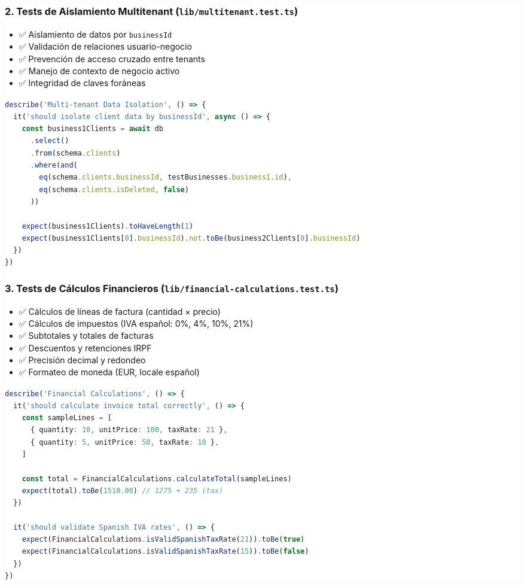 ### 2. **Tests de Aislamiento Multitenant** (`lib/multitenant.test.ts`)
- ✅ Aislamiento de datos por `businessId`
- ✅ Validación de relaciones usuario-negocio
- ✅ Prevención de acceso cruzado entre tenants
- ✅ Manejo de contexto de negocio activo
- ✅ Integridad de claves foráneas

```typescript
describe('Multi-tenant Data Isolation', () => {
  it('should isolate client data by businessId', async () => {
    const business1Clients = await db
      .select()
      .from(schema.clients)
      .where(and(
        eq(schema.clients.businessId, testBusinesses.business1.id),
        eq(schema.clients.isDeleted, false)
      ))
    
    expect(business1Clients).toHaveLength(1)
    expect(business1Clients[0].businessId).not.toBe(business2Clients[0].businessId)
  })
})
```

### 3. **Tests de Cálculos Financieros** (`lib/financial-calculations.test.ts`)
- ✅ Cálculos de líneas de factura (cantidad × precio)
- ✅ Cálculos de impuestos (IVA español: 0%, 4%, 10%, 21%)
- ✅ Subtotales y totales de facturas
- ✅ Descuentos y retenciones IRPF
- ✅ Precisión decimal y redondeo
- ✅ Formateo de moneda (EUR, locale español)

```typescript
describe('Financial Calculations', () => {
  it('should calculate invoice total correctly', () => {
    const sampleLines = [
      { quantity: 10, unitPrice: 100, taxRate: 21 },
      { quantity: 5, unitPrice: 50, taxRate: 10 },
    ]
    
    const total = FinancialCalculations.calculateTotal(sampleLines)
    expect(total).toBe(1510.00) // 1275 + 235 (tax)
  })
  
  it('should validate Spanish IVA rates', () => {
    expect(FinancialCalculations.isValidSpanishTaxRate(21)).toBe(true)
    expect(FinancialCalculations.isValidSpanishTaxRate(15)).toBe(false)
  })
})
```

